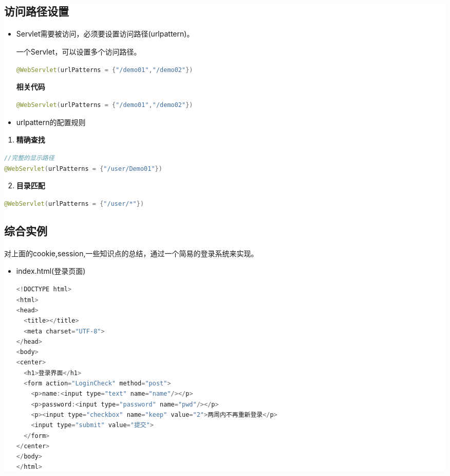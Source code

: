 

## 访问路径设置

* Servlet需要被访问，必须要设置访问路径(urlpattern)。

  一个Servlet，可以设置多个访问路径。

  ```java
  @WebServlet(urlPatterns = {"/demo01","/demo02"})
  ```

  **相关代码**

  ```java
  @WebServlet(urlPatterns = {"/demo01","/demo02"})
  ```

  

* urlpattern的配置规则

1. **精确查找**

```java
//完整的显示路径
@WebServlet(urlPatterns = {"/user/Demo01"})

```



2. **目录匹配**

```java
@WebServlet(urlPatterns = {"/user/*"})
```



## 综合实例

对上面的cookie,session,一些知识点的总结，通过一个简易的登录系统来实现。

* index.html(登录页面)

  ```java
  <!DOCTYPE html>
  <html>
  <head>
    <title></title>
    <meta charset="UTF-8">
  </head>
  <body>
  <center>
    <h1>登录界面</h1>
    <form action="LoginCheck" method="post">
      <p>name:<input type="text" name="name"/></p>
      <p>password:<input type="password" name="pwd"/></p>
      <p><input type="checkbox" name="keep" value="2">两周内不再重新登录</p>
      <input type="submit" value="提交">
    </form>
  </center>
  </body>
  </html>
  ```
